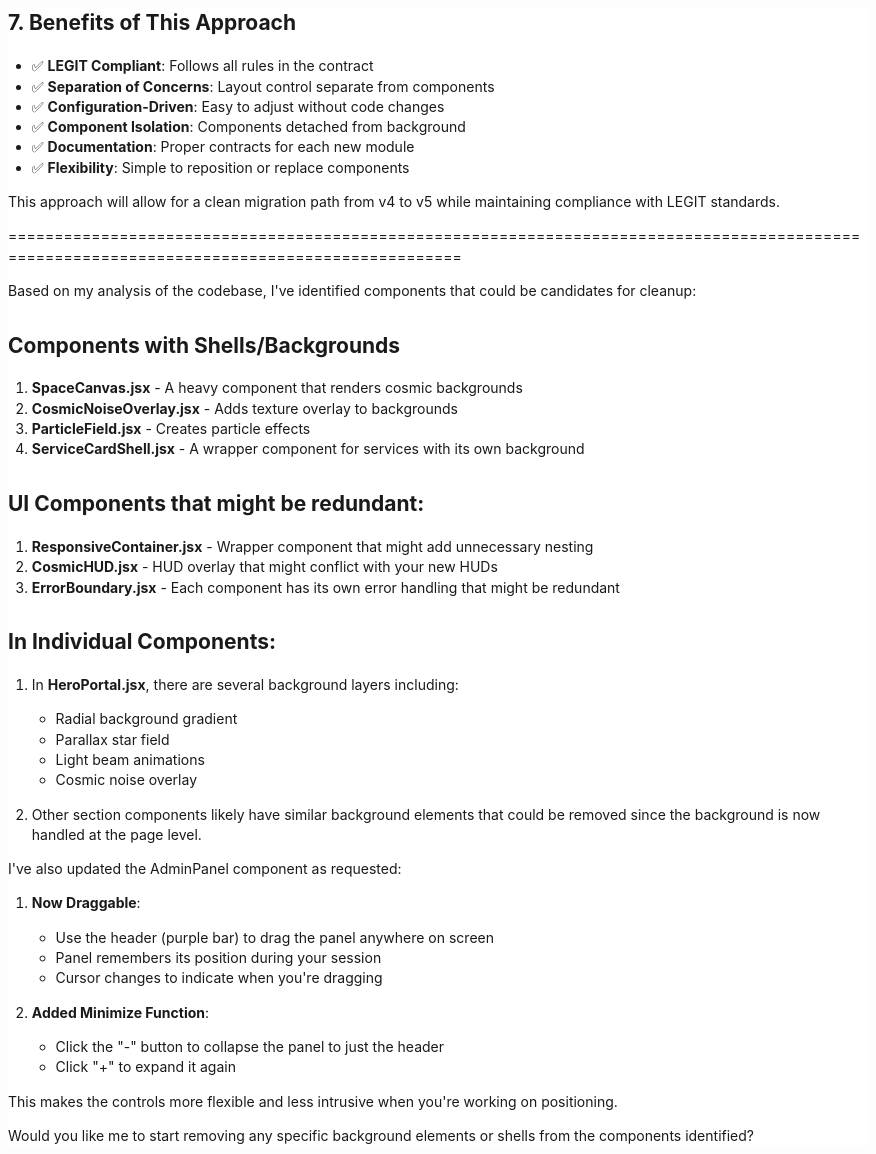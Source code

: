 ## 7. Benefits of This Approach

- ✅ **LEGIT Compliant**: Follows all rules in the contract
- ✅ **Separation of Concerns**: Layout control separate from components
- ✅ **Configuration-Driven**: Easy to adjust without code changes
- ✅ **Component Isolation**: Components detached from background
- ✅ **Documentation**: Proper contracts for each new module
- ✅ **Flexibility**: Simple to reposition or replace components

This approach will allow for a clean migration path from v4 to v5 while maintaining compliance with LEGIT standards.


=============================================================================================================================================

Based on my analysis of the codebase, I've identified components that could be candidates for cleanup:

## Components with Shells/Backgrounds

1. **SpaceCanvas.jsx** - A heavy component that renders cosmic backgrounds
2. **CosmicNoiseOverlay.jsx** - Adds texture overlay to backgrounds
3. **ParticleField.jsx** - Creates particle effects
4. **ServiceCardShell.jsx** - A wrapper component for services with its own background

## UI Components that might be redundant:

1. **ResponsiveContainer.jsx** - Wrapper component that might add unnecessary nesting
2. **CosmicHUD.jsx** - HUD overlay that might conflict with your new HUDs
3. **ErrorBoundary.jsx** - Each component has its own error handling that might be redundant

## In Individual Components:

1. In **HeroPortal.jsx**, there are several background layers including:
   - Radial background gradient
   - Parallax star field
   - Light beam animations
   - Cosmic noise overlay

2. Other section components likely have similar background elements that could be removed since the background is now handled at the page level.

I've also updated the AdminPanel component as requested:

1. **Now Draggable**:
   - Use the header (purple bar) to drag the panel anywhere on screen
   - Panel remembers its position during your session
   - Cursor changes to indicate when you're dragging

2. **Added Minimize Function**:
   - Click the "-" button to collapse the panel to just the header
   - Click "+" to expand it again

This makes the controls more flexible and less intrusive when you're working on positioning.

Would you like me to start removing any specific background elements or shells from the components identified?
